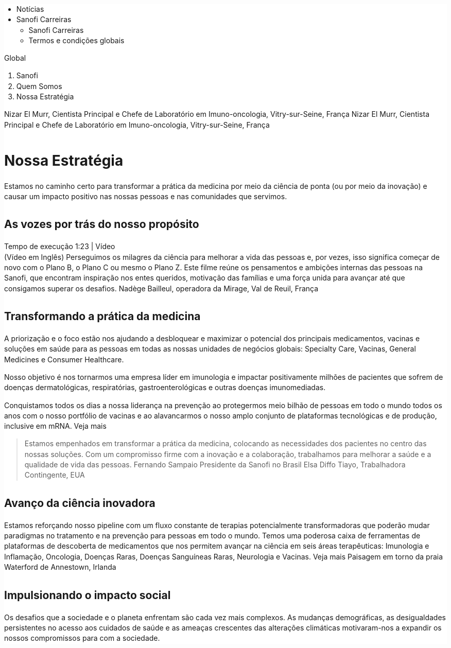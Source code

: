 
  * Notícias
  * Sanofi Carreiras
    * Sanofi Carreiras
    * Termos e condições globais

Global
  1. Sanofi
  2. Quem Somos
  3. Nossa Estratégia


Nizar El Murr, Cientista Principal e Chefe de Laboratório em Imuno-oncologia, Vitry-sur-Seine, França
Nizar El Murr, Cientista Principal e Chefe de Laboratório em Imuno-oncologia, Vitry-sur-Seine, França
# Nossa Estratégia
Estamos no caminho certo para transformar a prática da medicina por meio da ciência de ponta (ou por meio da inovação) e causar um impacto positivo nas nossas pessoas e nas comunidades que servimos. 
## As vozes por trás do nosso propósito
Tempo de execução 1:23 | Vídeo  
(Vídeo em Inglês)
Perseguimos os milagres da ciência para melhorar a vida das pessoas e, por vezes, isso significa começar de novo com o Plano B, o Plano C ou mesmo o Plano Z. Este filme reúne os pensamentos e ambições internas das pessoas na Sanofi, que encontram inspiração nos entes queridos, motivação das famílias e uma força unida para avançar até que consigamos superar os desafios.
Nadège Bailleul, operadora da Mirage, Val de Reuil, França
## Transformando a prática da medicina
A priorização e o foco estão nos ajudando a desbloquear e maximizar o potencial dos principais medicamentos, vacinas e soluções em saúde para as pessoas em todas as nossas unidades de negócios globais: Specialty Care, Vacinas, General Medicines e Consumer Healthcare.  
  
Nosso objetivo é nos tornarmos uma empresa líder em imunologia e impactar positivamente milhões de pacientes que sofrem de doenças dermatológicas, respiratórias, gastroenterológicas e outras doenças imunomediadas.   
  
Conquistamos todos os dias a nossa liderança na prevenção ao protegermos meio bilhão de pessoas em todo o mundo todos os anos com o nosso portfólio de vacinas e ao alavancarmos o nosso amplo conjunto de plataformas tecnológicas e de produção, inclusive em mRNA. 
Veja mais
> Estamos empenhados em transformar a prática da medicina, colocando as necessidades dos pacientes no centro das nossas soluções. Com um compromisso firme com a inovação e a colaboração, trabalhamos para melhorar a saúde e a qualidade de vida das pessoas.
Fernando Sampaio
Presidente da Sanofi no Brasil
Elsa Diffo Tiayo, Trabalhadora Contingente, EUA
## Avanço da ciência inovadora
Estamos reforçando nosso pipeline com um fluxo constante de terapias potencialmente transformadoras que poderão mudar paradigmas no tratamento e na prevenção para pessoas em todo o mundo. 
Temos uma poderosa caixa de ferramentas de plataformas de descoberta de medicamentos que nos permitem avançar na ciência em seis áreas terapêuticas: Imunologia e Inflamação, Oncologia, Doenças Raras, Doenças Sanguíneas Raras, Neurologia e Vacinas.
Veja mais
Paisagem em torno da praia Waterford de Annestown, Irlanda
## Impulsionando o impacto social
Os desafios que a sociedade e o planeta enfrentam são cada vez mais complexos. As mudanças demográficas, as desigualdades persistentes no acesso aos cuidados de saúde e as ameaças crescentes das alterações climáticas motivaram-nos a expandir os nossos compromissos para com a sociedade. 
